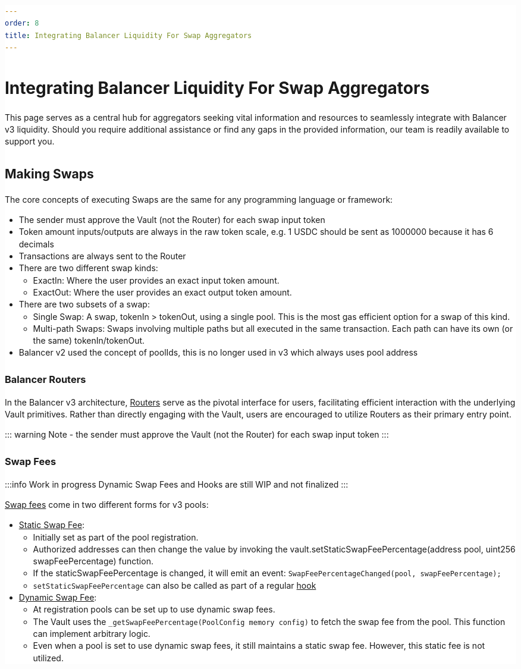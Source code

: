 ```yaml
---
order: 8
title: Integrating Balancer Liquidity For Swap Aggregators
---
```


# Integrating Balancer Liquidity For Swap Aggregators

This page serves as a central hub for aggregators seeking vital information and resources to seamlessly integrate with Balancer v3 liquidity. Should you require additional assistance or find any gaps in the provided information, our team is readily available to support you.

## Making Swaps

The core concepts of executing Swaps are the same for any programming language or framework:

* The sender must approve the Vault (not the Router) for each swap input token
* Token amount inputs/outputs are always in the raw token scale, e.g. 1 USDC should be sent as 1000000 because it has 6 decimals
* Transactions are always sent to the Router
* There are two different swap kinds:
  * ExactIn: Where the user provides an exact input token amount.
  * ExactOut: Where the user provides an exact output token amount.
* There are two subsets of a swap:
  * Single Swap: A swap, tokenIn > tokenOut, using a single pool. This is the most gas efficient option for a swap of this kind.
  * Multi-path Swaps: Swaps involving multiple paths but all executed in the same transaction. Each path can have its own (or the same) tokenIn/tokenOut.
* Balancer v2 used the concept of poolIds, this is no longer used in v3 which always uses pool address 

### Balancer Routers

In the Balancer v3 architecture, [Routers](../../concepts/router/overview.md) serve as the pivotal interface for users, facilitating efficient interaction with the underlying Vault primitives. Rather than directly engaging with the Vault, users are encouraged to utilize Routers as their primary entry point.

::: warning Note - the sender must approve the Vault (not the Router) for each swap input token
:::

### Swap Fees

:::info Work in progress
Dynamic Swap Fees and Hooks are still WIP and not finalized
:::

[Swap fees](../../concepts/vault/swap-fee.md) come in two different forms for v3 pools:

* [Static Swap Fee](../../concepts/vault/swap-fee.md#setting-a-static-swap-fee): 
  * Initially set as part of the pool registration. 
  * Authorized addresses can then change the value by invoking the vault.setStaticSwapFeePercentage(address pool, uint256 swapFeePercentage) function.
  * If the staticSwapFeePercentage is changed, it will emit an event: `SwapFeePercentageChanged(pool, swapFeePercentage);`
  * `setStaticSwapFeePercentage` can also be called as part of a regular [hook](../../concepts/core-concepts/hooks.md)
* [Dynamic Swap Fee](../../concepts/vault/swap-fee.md#dynamic-swap-fee):
  * At registration pools can be set up to use dynamic swap fees.
  * The Vault uses the `_getSwapFeePercentage(PoolConfig memory config)` to fetch the swap fee from the pool. This function can implement arbitrary logic.
  * Even when a pool is set to use dynamic swap fees, it still maintains a static swap fee. However, this static fee is not utilized.
